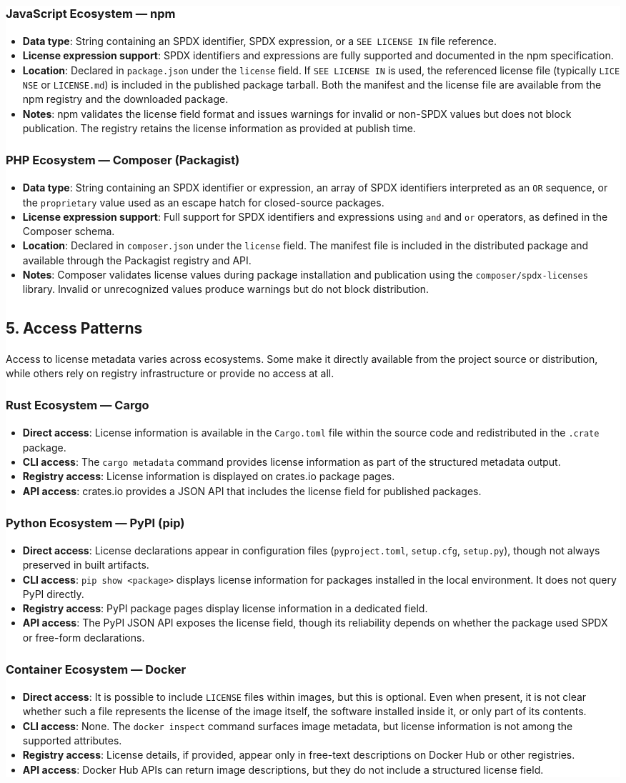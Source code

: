 ### JavaScript Ecosystem — npm
- **Data type**: String containing an SPDX identifier, SPDX expression, or a `SEE LICENSE IN` file reference.
- **License expression support**: SPDX identifiers and expressions are fully supported and documented in the npm specification.
- **Location**: Declared in `package.json` under the `license` field. If `SEE LICENSE IN` is used, the referenced license file (typically `LICENSE` or `LICENSE.md`) is included in the published package tarball. Both the manifest and the license file are available from the npm registry and the downloaded package.
- **Notes**: npm validates the license field format and issues warnings for invalid or non-SPDX values but does not block publication. The registry retains the license information as provided at publish time.

### PHP Ecosystem — Composer (Packagist)
- **Data type**: String containing an SPDX identifier or expression, an array of SPDX identifiers interpreted as an `OR` sequence, or the `proprietary` value used as an escape hatch for closed-source packages.
- **License expression support**: Full support for SPDX identifiers and expressions using `and` and `or` operators, as defined in the Composer schema.
- **Location**: Declared in `composer.json` under the `license` field. The manifest file is included in the distributed package and available through the Packagist registry and API.
- **Notes**: Composer validates license values during package installation and publication using the `composer/spdx-licenses` library. Invalid or unrecognized values produce warnings but do not block distribution.

## 5. Access Patterns

Access to license metadata varies across ecosystems. Some make it directly available from the project source or distribution, while others rely on registry infrastructure or provide no access at all.

### Rust Ecosystem — Cargo
- **Direct access**: License information is available in the `Cargo.toml` file within the source code and redistributed in the `.crate` package.
- **CLI access**: The `cargo metadata` command provides license information as part of the structured metadata output.
- **Registry access**: License information is displayed on crates.io package pages.
- **API access**: crates.io provides a JSON API that includes the license field for published packages.

### Python Ecosystem — PyPI (pip)
- **Direct access**: License declarations appear in configuration files (`pyproject.toml`, `setup.cfg`, `setup.py`), though not always preserved in built artifacts.
- **CLI access**: `pip show <package>` displays license information for packages installed in the local environment. It does not query PyPI directly.
- **Registry access**: PyPI package pages display license information in a dedicated field.
- **API access**: The PyPI JSON API exposes the license field, though its reliability depends on whether the package used SPDX or free-form declarations.

### Container Ecosystem — Docker
- **Direct access**: It is possible to include `LICENSE` files within images, but this is optional. Even when present, it is not clear whether such a file represents the license of the image itself, the software installed inside it, or only part of its contents.
- **CLI access**: None. The `docker inspect` command surfaces image metadata, but license information is not among the supported attributes.
- **Registry access**: License details, if provided, appear only in free-text descriptions on Docker Hub or other registries.
- **API access**: Docker Hub APIs can return image descriptions, but they do not include a structured license field.

